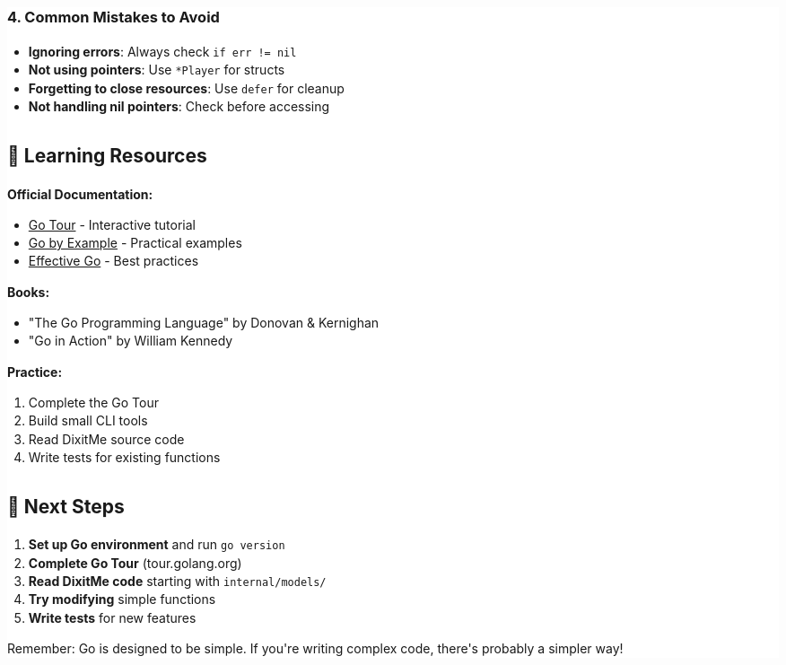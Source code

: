### 4. Common Mistakes to Avoid
- **Ignoring errors**: Always check `if err != nil`
- **Not using pointers**: Use `*Player` for structs
- **Forgetting to close resources**: Use `defer` for cleanup
- **Not handling nil pointers**: Check before accessing

## 📖 Learning Resources

**Official Documentation:**
- [Go Tour](https://tour.golang.org/) - Interactive tutorial
- [Go by Example](https://gobyexample.com/) - Practical examples
- [Effective Go](https://golang.org/doc/effective_go.html) - Best practices

**Books:**
- "The Go Programming Language" by Donovan & Kernighan
- "Go in Action" by William Kennedy

**Practice:**
1. Complete the Go Tour
2. Build small CLI tools
3. Read DixitMe source code
4. Write tests for existing functions

## 🎯 Next Steps

1. **Set up Go environment** and run `go version`
2. **Complete Go Tour** (tour.golang.org)
3. **Read DixitMe code** starting with `internal/models/`
4. **Try modifying** simple functions
5. **Write tests** for new features

Remember: Go is designed to be simple. If you're writing complex code, there's probably a simpler way!
